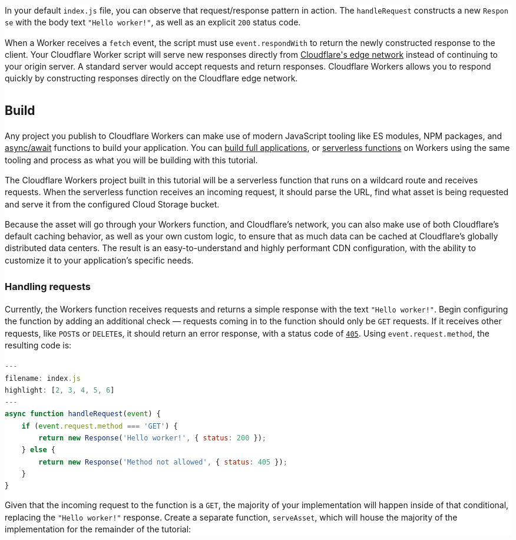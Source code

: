 In your default `index.js` file, you can observe that request/response pattern in action. The `handleRequest` constructs a new `Response` with the body text `"Hello worker!"`, as well as an explicit `200` status code.

When a Worker receives a `fetch` event, the script must use `event.respondWith` to return the newly constructed response to the client. Your Cloudflare Worker script will serve new responses directly from [Cloudflare's edge network](https://www.cloudflare.com/network) instead of continuing to your origin server. A standard server would accept requests and return responses. Cloudflare Workers allows you to respond quickly by constructing responses directly on the Cloudflare edge network.

## Build

Any project you publish to Cloudflare Workers can make use of modern JavaScript tooling like ES modules, NPM packages, and [async/await](https://developer.mozilla.org/en-US/docs/Web/JavaScript/Reference/Statements/async_function) functions to build your application. You can [build full applications](/workers/tutorials/build-a-slackbot/), or [serverless functions](/workers/tutorials/build-a-qr-code-generator/) on Workers using the same tooling and process as what you will be building with this tutorial.

The Cloudflare Workers project built in this tutorial will be a serverless function that runs on a wildcard route and receives requests. When the serverless function receives an incoming request, it should parse the URL, find what asset is being requested and serve it from the configured Cloud Storage bucket.

Because the asset will go through your Workers function, and Cloudflare’s network, you can also make use of both Cloudflare’s default caching behavior, as well as your own custom logic, to ensure that as much data can be cached at Cloudflare’s globally distributed data centers. The result is an easy-to-understand and highly performant CDN configuration, with the ability to customize it to your application’s specific needs.

### Handling requests

Currently, the Workers function receives requests and returns a simple response with the text `"Hello worker!"`. Begin configuring the function by adding an additional check — requests coming in to the function should only be `GET` requests. If it receives other requests, like `POST`s or `DELETE`s, it should return an error response, with a status code of [`405`](https://httpstatuses.com/405). Using `event.request.method`, the resulting code is:

```js
---
filename: index.js
highlight: [2, 3, 4, 5, 6]
---
async function handleRequest(event) {
	if (event.request.method === 'GET') {
		return new Response('Hello worker!', { status: 200 });
	} else {
		return new Response('Method not allowed', { status: 405 });
	}
}
```

Given that the incoming request to the function is a `GET`, the majority of your implementation will happen inside of that conditional, replacing the `"Hello worker!"` response. Create a separate function, `serveAsset`, which will house the majority of the implementation for the remainder of the tutorial:
